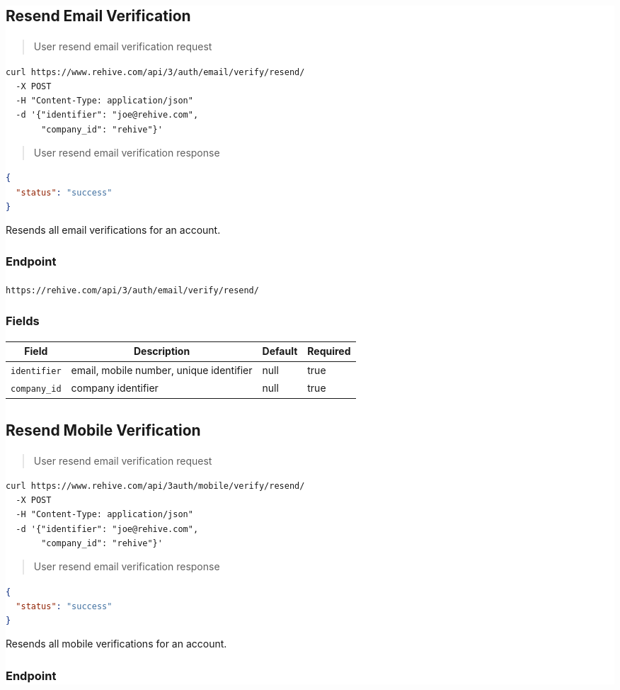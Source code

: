 ## Resend Email Verification

> User resend email verification request

```shell
curl https://www.rehive.com/api/3/auth/email/verify/resend/
  -X POST
  -H "Content-Type: application/json"
  -d '{"identifier": "joe@rehive.com",
       "company_id": "rehive"}'
```

> User resend email verification response

```json
{
  "status": "success"
}
```

Resends all email verifications for an account.

### Endpoint

`https://rehive.com/api/3/auth/email/verify/resend/`

### Fields

Field | Description | Default | Required
--- | --- | --- | ---
`identifier` | email, mobile number, unique identifier | null | true
`company_id` | company identifier | null | true

## Resend Mobile Verification

> User resend email verification request

```shell
curl https://www.rehive.com/api/3auth/mobile/verify/resend/
  -X POST
  -H "Content-Type: application/json"
  -d '{"identifier": "joe@rehive.com",
       "company_id": "rehive"}'
```

> User resend email verification response

```json
{
  "status": "success"
}
```

Resends all mobile verifications for an account.

### Endpoint

